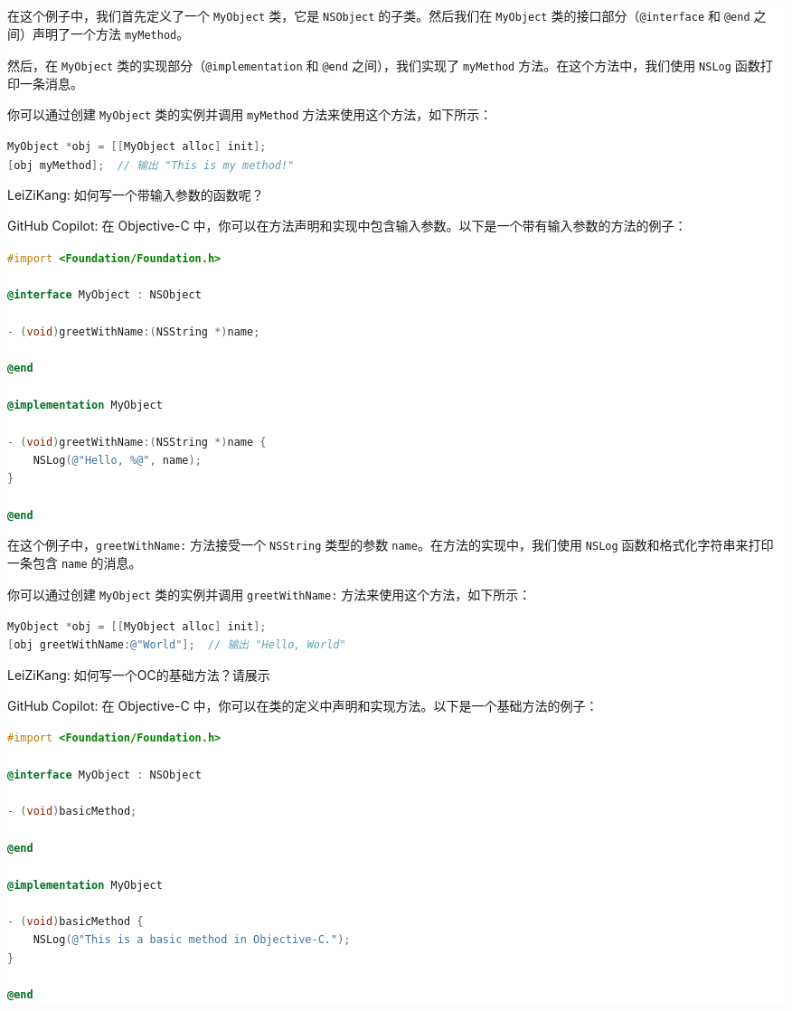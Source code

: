 在这个例子中，我们首先定义了一个 `MyObject` 类，它是 `NSObject` 的子类。然后我们在 `MyObject` 类的接口部分（`@interface` 和 `@end` 之间）声明了一个方法 `myMethod`。

然后，在 `MyObject` 类的实现部分（`@implementation` 和 `@end` 之间），我们实现了 `myMethod` 方法。在这个方法中，我们使用 `NSLog` 函数打印一条消息。

你可以通过创建 `MyObject` 类的实例并调用 `myMethod` 方法来使用这个方法，如下所示：

```objective-c
MyObject *obj = [[MyObject alloc] init];
[obj myMethod];  // 输出 "This is my method!"
```

LeiZiKang: 如何写一个带输入参数的函数呢？

GitHub Copilot: 在 Objective-C 中，你可以在方法声明和实现中包含输入参数。以下是一个带有输入参数的方法的例子：

```objective-c
#import <Foundation/Foundation.h>

@interface MyObject : NSObject

- (void)greetWithName:(NSString *)name;

@end

@implementation MyObject

- (void)greetWithName:(NSString *)name {
    NSLog(@"Hello, %@", name);
}

@end
```

在这个例子中，`greetWithName:` 方法接受一个 `NSString` 类型的参数 `name`。在方法的实现中，我们使用 `NSLog` 函数和格式化字符串来打印一条包含 `name` 的消息。

你可以通过创建 `MyObject` 类的实例并调用 `greetWithName:` 方法来使用这个方法，如下所示：

```objective-c
MyObject *obj = [[MyObject alloc] init];
[obj greetWithName:@"World"];  // 输出 "Hello, World"
```

LeiZiKang: 如何写一个OC的基础方法？请展示

GitHub Copilot: 在 Objective-C 中，你可以在类的定义中声明和实现方法。以下是一个基础方法的例子：

```objective-c
#import <Foundation/Foundation.h>

@interface MyObject : NSObject

- (void)basicMethod;

@end

@implementation MyObject

- (void)basicMethod {
    NSLog(@"This is a basic method in Objective-C.");
}

@end
```
